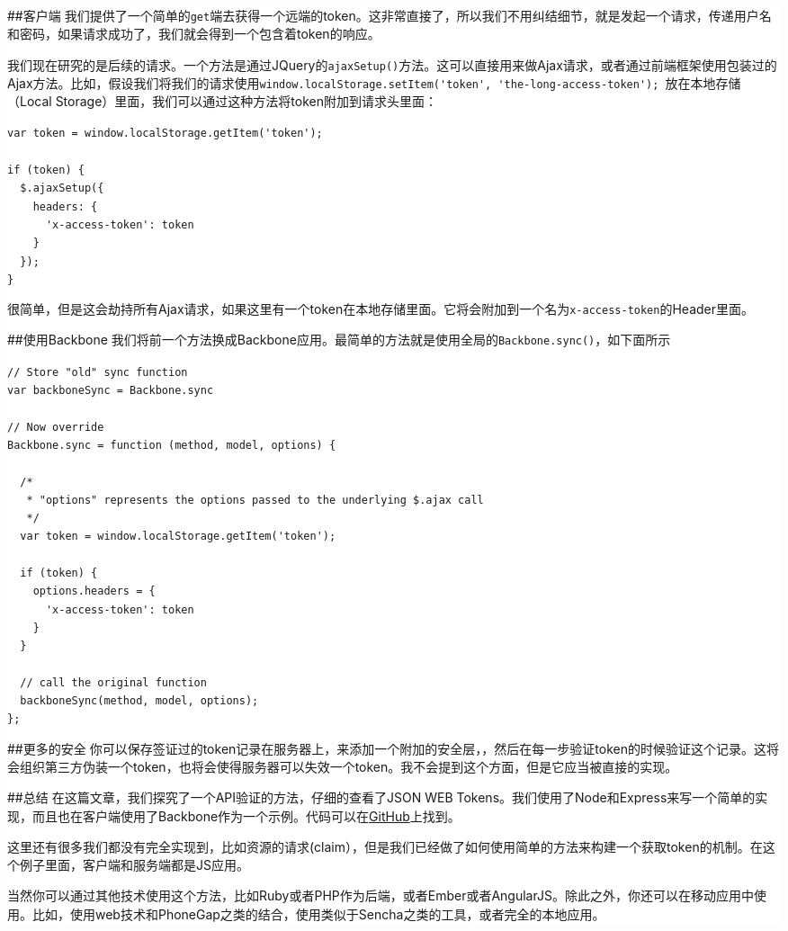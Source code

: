 ```
```

##客户端
我们提供了一个简单的```get```端去获得一个远端的token。这非常直接了，所以我们不用纠结细节，就是发起一个请求，传递用户名和密码，如果请求成功了，我们就会得到一个包含着token的响应。

我们现在研究的是后续的请求。一个方法是通过JQuery的```ajaxSetup()```方法。这可以直接用来做Ajax请求，或者通过前端框架使用包装过的Ajax方法。比如，假设我们将我们的请求使用```window.localStorage.setItem('token', 'the-long-access-token'); ```放在本地存储（Local Storage）里面，我们可以通过这种方法将token附加到请求头里面：

```
var token = window.localStorage.getItem('token');

if (token) {
  $.ajaxSetup({
    headers: {
      'x-access-token': token
    }
  });
}
```
很简单，但是这会劫持所有Ajax请求，如果这里有一个token在本地存储里面。它将会附加到一个名为```x-access-token```的Header里面。

##使用Backbone
我们将前一个方法换成Backbone应用。最简单的方法就是使用全局的```Backbone.sync()```，如下面所示
```
// Store "old" sync function
var backboneSync = Backbone.sync

// Now override
Backbone.sync = function (method, model, options) {

  /*
   * "options" represents the options passed to the underlying $.ajax call
   */
  var token = window.localStorage.getItem('token');

  if (token) {
    options.headers = {
      'x-access-token': token
    }
  }

  // call the original function
  backboneSync(method, model, options);
};
```

##更多的安全
你可以保存签证过的token记录在服务器上，来添加一个附加的安全层，，然后在每一步验证token的时候验证这个记录。这将会组织第三方伪装一个token，也将会使得服务器可以失效一个token。我不会提到这个方面，但是它应当被直接的实现。

##总结
在这篇文章，我们探究了一个API验证的方法，仔细的查看了JSON WEB Tokens。我们使用了Node和Express来写一个简单的实现，而且也在客户端使用了Backbone作为一个示例。代码可以在[GitHub](https://github.com/lukaswhite/jwt-node-express)上找到。

这里还有很多我们都没有完全实现到，比如资源的请求(claim），但是我们已经做了如何使用简单的方法来构建一个获取token的机制。在这个例子里面，客户端和服务端都是JS应用。

当然你可以通过其他技术使用这个方法，比如Ruby或者PHP作为后端，或者Ember或者AngularJS。除此之外，你还可以在移动应用中使用。比如，使用web技术和PhoneGap之类的结合，使用类似于Sencha之类的工具，或者完全的本地应用。
